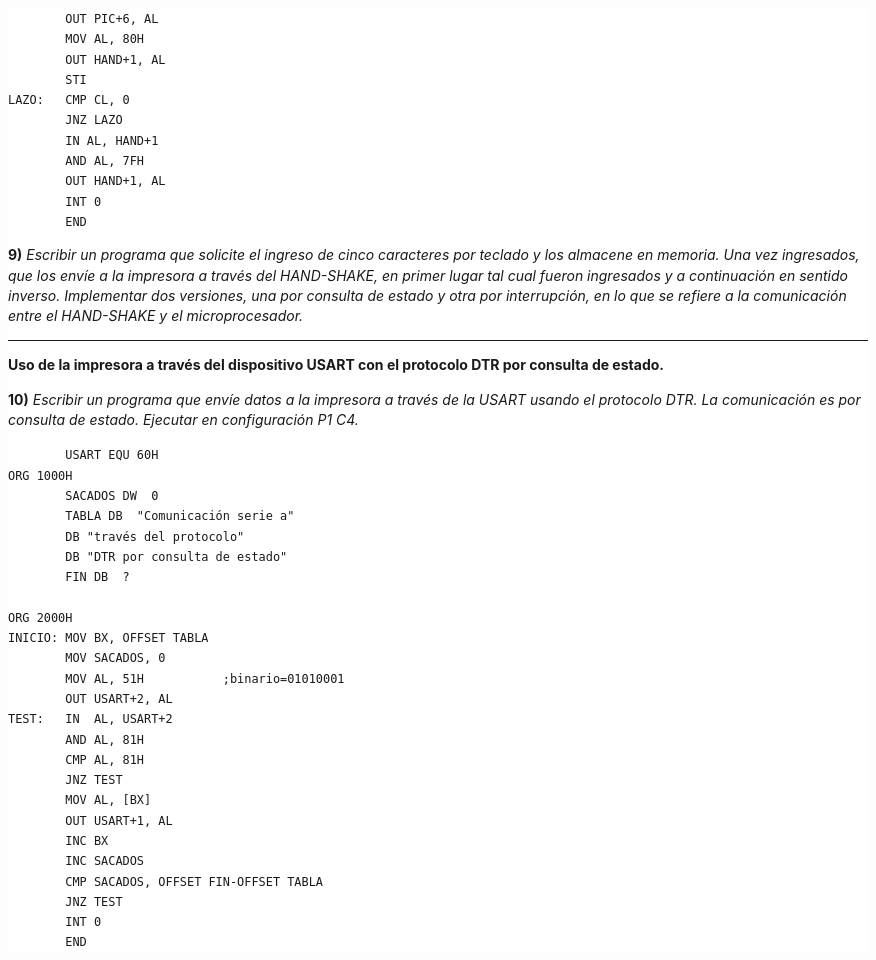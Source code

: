 ```x86asm
        OUT PIC+6, AL
        MOV AL, 80H
        OUT HAND+1, AL
        STI
LAZO:   CMP CL, 0
        JNZ LAZO
        IN AL, HAND+1
        AND AL, 7FH
        OUT HAND+1, AL
        INT 0
        END
```

**9)** *Escribir un programa que solicite el ingreso de cinco caracteres por teclado y los almacene en memoria. Una vez ingresados, que los envíe a la impresora a través del HAND-SHAKE, en primer lugar tal cual fueron ingresados y a continuación en sentido inverso. Implementar dos versiones, una por consulta de estado y otra por interrupción, en lo que se refiere a la comunicación entre el HAND-SHAKE y el microprocesador.*
___

**Uso de la impresora a través del dispositivo USART con el protocolo DTR por consulta de estado.**

**10)** *Escribir un programa que envíe datos a la impresora a través de la USART usando el protocolo DTR. La comunicación es por consulta de estado. Ejecutar en configuración P1 C4.*

```x86asm
        USART EQU 60H
ORG 1000H
        SACADOS DW  0
        TABLA DB  "Comunicación serie a"
        DB "través del protocolo"
        DB "DTR por consulta de estado"
        FIN DB  ?

ORG 2000H
INICIO: MOV BX, OFFSET TABLA
        MOV SACADOS, 0
        MOV AL, 51H           ;binario=01010001
        OUT USART+2, AL
TEST:   IN  AL, USART+2
        AND AL, 81H
        CMP AL, 81H
        JNZ TEST
        MOV AL, [BX]
        OUT USART+1, AL
        INC BX
        INC SACADOS
        CMP SACADOS, OFFSET FIN-OFFSET TABLA
        JNZ TEST
        INT 0
        END
```
